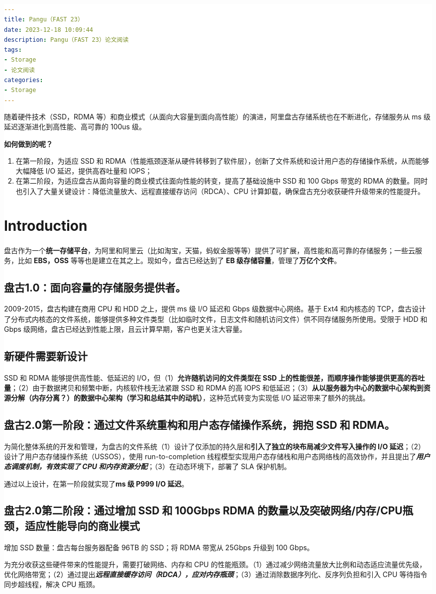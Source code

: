 ```yaml
---
title: Pangu（FAST 23）
date: 2023-12-18 10:09:44
description: Pangu（FAST 23）论文阅读
tags:
- Storage
- 论文阅读
categories:
- Storage
---
```


随着硬件技术（SSD，RDMA 等）和商业模式（从面向大容量到面向高性能）的演进，阿里盘古存储系统也在不断进化，存储服务从 ms 级延迟逐渐进化到高性能、高可靠的 100us 级。

**如何做到的呢？**

1. 在第一阶段，为适应 SSD 和 RDMA（性能瓶颈逐渐从硬件转移到了软件层），创新了文件系统和设计用户态的存储操作系统，从而能够大幅降低 I/O 延迟，提供高吞吐量和 IOPS；
2. 在第二阶段，为适应盘古从面向容量的商业模式往面向性能的转变，提高了基础设施中 SSD 和 100 Gbps 带宽的 RDMA 的数量。同时也引入了大量关键设计：降低流量放大、远程直接缓存访问（RDCA）、CPU 计算卸载，确保盘古充分收获硬件升级带来的性能提升。

# Introduction

盘古作为一个**统一存储平台**，为阿里和阿里云（比如淘宝，天猫，蚂蚁金服等等）提供了可扩展，高性能和高可靠的存储服务；一些云服务，比如 **EBS，OSS** 等等也是建立在其之上。现如今，盘古已经达到了 **EB 级存储容量**，管理了**万亿个文件**。

## 盘古1.0：面向容量的存储服务提供者。

2009-2015，盘古构建在商用 CPU 和 HDD 之上，提供 ms 级 I/O 延迟和 Gbps 级数据中心网络。基于 Ext4 和内核态的 TCP，盘古设计了分布式内核态的文件系统，能够提供多种文件类型（比如临时文件，日志文件和随机访问文件）供不同存储服务所使用。受限于 HDD 和 Gbps 级网络，盘古已经达到性能上限，且云计算早期，客户也更关注大容量。

## 新硬件需要新设计

SSD 和 RDMA 能够提供高性能、低延迟的 I/O，但（1）**允许随机访问的文件类型在 SSD 上的性能很差，而顺序操作能够提供更高的吞吐量**；（2）由于数据拷贝和频繁中断，内核软件栈无法紧跟 SSD 和 RDMA 的高 IOPS 和低延迟；（3）**从以服务器为中心的数据中心架构到资源分解（内存分离？）的数据中心架构（学习和总结其中的动机）**，这种范式转变为实现低 I/O 延迟带来了额外的挑战。

## 盘古2.0第一阶段：通过文件系统重构和用户态存储操作系统，拥抱 SSD 和 RDMA。

为简化整体系统的开发和管理，为盘古的文件系统（1）设计了仅添加的持久层和**引入了独立的块布局减少文件写入操作的 I/O 延迟**；（2）设计了用户态存储操作系统（USSOS），使用 run-to-completion 线程模型实现用户态存储栈和用户态网络栈的高效协作，并且提出了***用户态调度机制，有效实现了 CPU 和内存资源分配***；（3）在动态环境下，部署了 SLA 保护机制。

通过以上设计，在第一阶段就实现了**ms 级 P999 I/O 延迟**。

## 盘古2.0第二阶段：通过增加 SSD 和 100Gbps RDMA 的数量以及突破网络/内存/CPU瓶颈，适应性能导向的商业模式

增加 SSD 数量：盘古每台服务器配备 96TB 的 SSD；将 RDMA 带宽从 25Gbps 升级到 100 Gbps。

为充分收获这些硬件带来的性能提升，需要打破网络、内存和 CPU 的性能瓶颈。（1）通过减少网络流量放大比例和动态适应流量优先级，优化网络带宽；（2）通过提出***远程直接缓存访问（RDCA），应对内存瓶颈***；（3）通过消除数据序列化、反序列负担和引入 CPU 等待指令同步超线程，解决 CPU 瓶颈。

